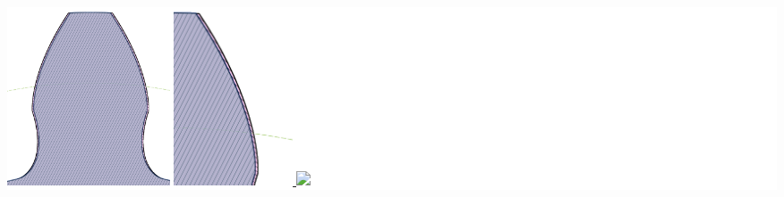 <img src="assets/backlash.png" height="200">
</a>
<a href="assets/backlash2.png">
<img src="assets/backlash2.png" height="200">
</a>
<a href="assets/backlash3.gif">
<img src="assets/backlash3.gif" height="200">
</a>
